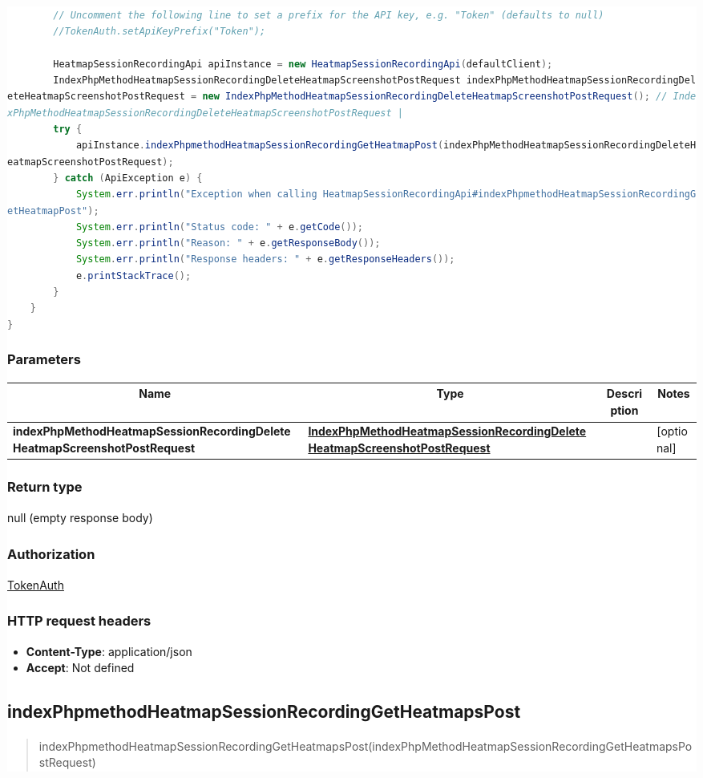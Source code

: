 ```java
        // Uncomment the following line to set a prefix for the API key, e.g. "Token" (defaults to null)
        //TokenAuth.setApiKeyPrefix("Token");

        HeatmapSessionRecordingApi apiInstance = new HeatmapSessionRecordingApi(defaultClient);
        IndexPhpMethodHeatmapSessionRecordingDeleteHeatmapScreenshotPostRequest indexPhpMethodHeatmapSessionRecordingDeleteHeatmapScreenshotPostRequest = new IndexPhpMethodHeatmapSessionRecordingDeleteHeatmapScreenshotPostRequest(); // IndexPhpMethodHeatmapSessionRecordingDeleteHeatmapScreenshotPostRequest | 
        try {
            apiInstance.indexPhpmethodHeatmapSessionRecordingGetHeatmapPost(indexPhpMethodHeatmapSessionRecordingDeleteHeatmapScreenshotPostRequest);
        } catch (ApiException e) {
            System.err.println("Exception when calling HeatmapSessionRecordingApi#indexPhpmethodHeatmapSessionRecordingGetHeatmapPost");
            System.err.println("Status code: " + e.getCode());
            System.err.println("Reason: " + e.getResponseBody());
            System.err.println("Response headers: " + e.getResponseHeaders());
            e.printStackTrace();
        }
    }
}
```

### Parameters


| Name | Type | Description  | Notes |
|------------- | ------------- | ------------- | -------------|
| **indexPhpMethodHeatmapSessionRecordingDeleteHeatmapScreenshotPostRequest** | [**IndexPhpMethodHeatmapSessionRecordingDeleteHeatmapScreenshotPostRequest**](IndexPhpMethodHeatmapSessionRecordingDeleteHeatmapScreenshotPostRequest.md)|  | [optional] |

### Return type

null (empty response body)

### Authorization

[TokenAuth](../README.md#TokenAuth)

### HTTP request headers

- **Content-Type**: application/json
- **Accept**: Not defined



## indexPhpmethodHeatmapSessionRecordingGetHeatmapsPost

> indexPhpmethodHeatmapSessionRecordingGetHeatmapsPost(indexPhpMethodHeatmapSessionRecordingGetHeatmapsPostRequest)


